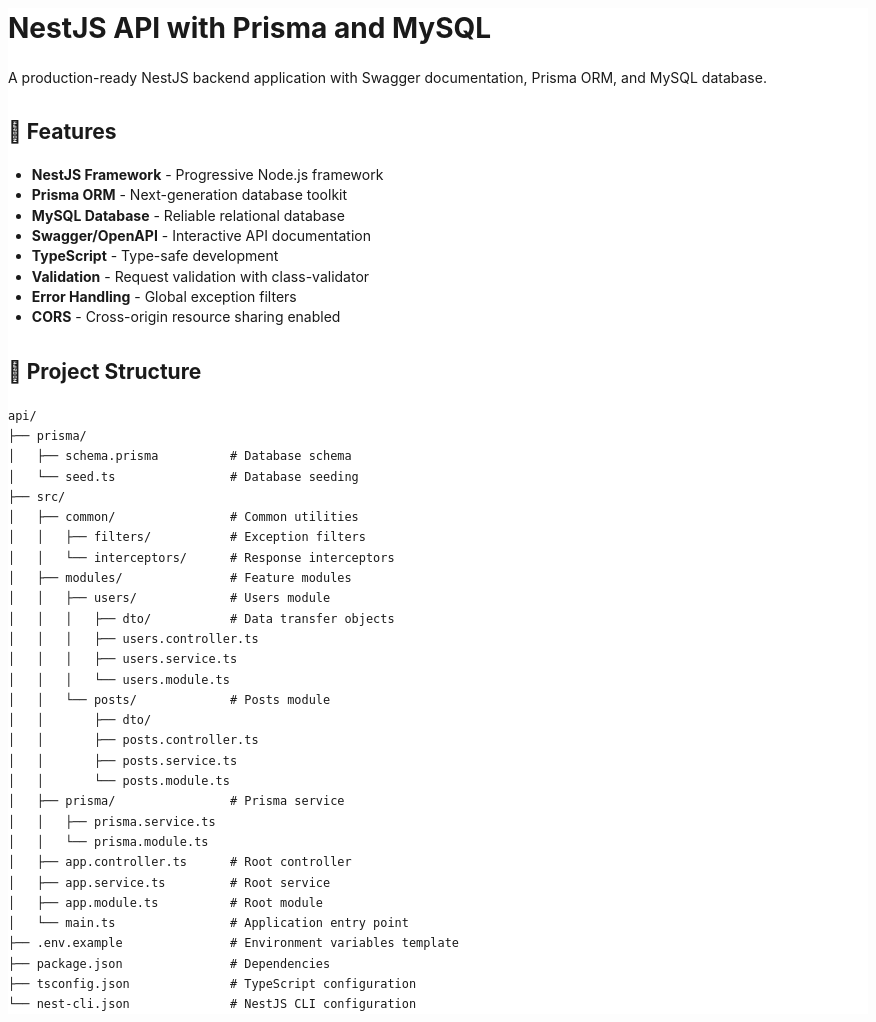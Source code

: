 # NestJS API with Prisma and MySQL

A production-ready NestJS backend application with Swagger documentation, Prisma ORM, and MySQL database.

## 🚀 Features

- **NestJS Framework** - Progressive Node.js framework
- **Prisma ORM** - Next-generation database toolkit
- **MySQL Database** - Reliable relational database
- **Swagger/OpenAPI** - Interactive API documentation
- **TypeScript** - Type-safe development
- **Validation** - Request validation with class-validator
- **Error Handling** - Global exception filters
- **CORS** - Cross-origin resource sharing enabled

## 📁 Project Structure

```
api/
├── prisma/
│   ├── schema.prisma          # Database schema
│   └── seed.ts                # Database seeding
├── src/
│   ├── common/                # Common utilities
│   │   ├── filters/           # Exception filters
│   │   └── interceptors/      # Response interceptors
│   ├── modules/               # Feature modules
│   │   ├── users/             # Users module
│   │   │   ├── dto/           # Data transfer objects
│   │   │   ├── users.controller.ts
│   │   │   ├── users.service.ts
│   │   │   └── users.module.ts
│   │   └── posts/             # Posts module
│   │       ├── dto/
│   │       ├── posts.controller.ts
│   │       ├── posts.service.ts
│   │       └── posts.module.ts
│   ├── prisma/                # Prisma service
│   │   ├── prisma.service.ts
│   │   └── prisma.module.ts
│   ├── app.controller.ts      # Root controller
│   ├── app.service.ts         # Root service
│   ├── app.module.ts          # Root module
│   └── main.ts                # Application entry point
├── .env.example               # Environment variables template
├── package.json               # Dependencies
├── tsconfig.json              # TypeScript configuration
└── nest-cli.json              # NestJS CLI configuration
```
